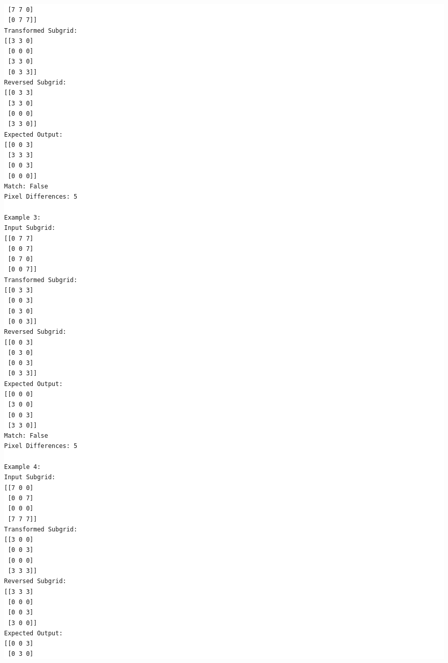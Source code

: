 ```
 [7 7 0]
 [0 7 7]]
Transformed Subgrid:
[[3 3 0]
 [0 0 0]
 [3 3 0]
 [0 3 3]]
Reversed Subgrid:
[[0 3 3]
 [3 3 0]
 [0 0 0]
 [3 3 0]]
Expected Output:
[[0 0 3]
 [3 3 3]
 [0 0 3]
 [0 0 0]]
Match: False
Pixel Differences: 5

Example 3:
Input Subgrid:
[[0 7 7]
 [0 0 7]
 [0 7 0]
 [0 0 7]]
Transformed Subgrid:
[[0 3 3]
 [0 0 3]
 [0 3 0]
 [0 0 3]]
Reversed Subgrid:
[[0 0 3]
 [0 3 0]
 [0 0 3]
 [0 3 3]]
Expected Output:
[[0 0 0]
 [3 0 0]
 [0 0 3]
 [3 3 0]]
Match: False
Pixel Differences: 5

Example 4:
Input Subgrid:
[[7 0 0]
 [0 0 7]
 [0 0 0]
 [7 7 7]]
Transformed Subgrid:
[[3 0 0]
 [0 0 3]
 [0 0 0]
 [3 3 3]]
Reversed Subgrid:
[[3 3 3]
 [0 0 0]
 [0 0 3]
 [3 0 0]]
Expected Output:
[[0 0 3]
 [0 3 0]
```